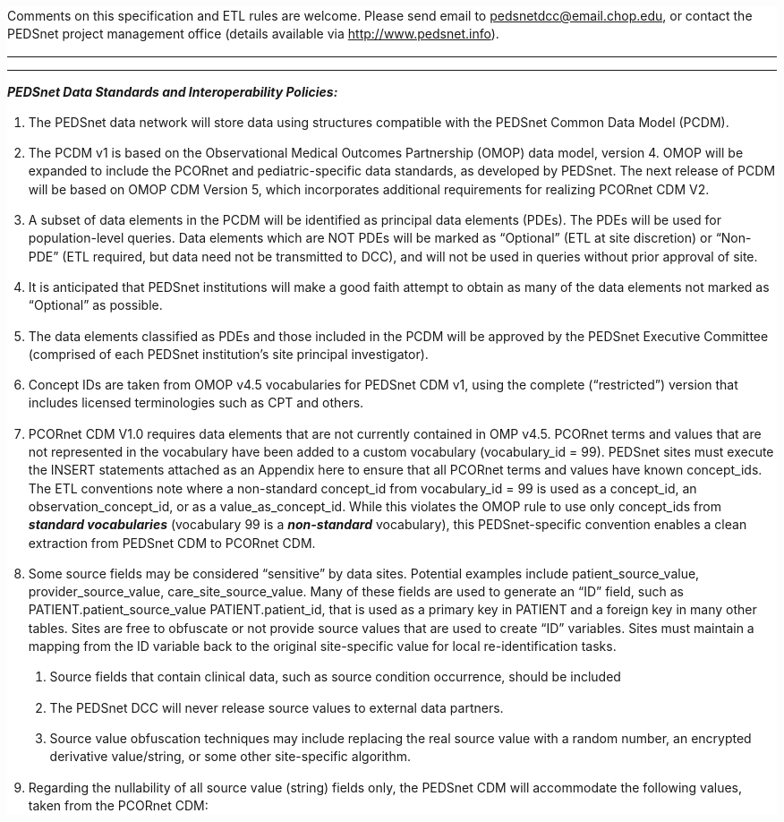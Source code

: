 Comments on this specification and ETL rules are welcome. Please send email to <pedsnetdcc@email.chop.edu>, or contact the PEDSnet project management office (details available via <http://www.pedsnet.info>).

***
***

***PEDSnet Data Standards and Interoperability Policies:***

1.  The PEDSnet data network will store data using structures compatible with the PEDSnet Common Data Model (PCDM).

2.  The PCDM v1 is based on the Observational Medical Outcomes Partnership (OMOP) data model, version 4. OMOP will be expanded to include the PCORnet and pediatric-specific data standards, as developed by PEDSnet. The next release of PCDM will be based on OMOP CDM Version 5, which incorporates additional requirements for realizing PCORnet CDM V2.

3.  A subset of data elements in the PCDM will be identified as principal data elements (PDEs). The PDEs will be used for population-level queries. Data elements which are NOT PDEs will be marked as “Optional” (ETL at site discretion) or “Non-PDE” (ETL required, but data need not be transmitted to DCC), and will not be used in queries without prior approval of site.

4.  It is anticipated that PEDSnet institutions will make a good faith attempt to obtain as many of the data elements not marked as “Optional” as possible.

5.  The data elements classified as PDEs and those included in the PCDM will be approved by the PEDSnet Executive Committee (comprised of each PEDSnet institution’s site principal investigator).

6.  Concept IDs are taken from OMOP v4.5 vocabularies for PEDSnet CDM v1, using the complete (“restricted”) version that includes licensed terminologies such as CPT and others.

7.  PCORnet CDM V1.0 requires data elements that are not currently contained in OMP v4.5. PCORnet terms and values that are not represented in the vocabulary have been added to a custom vocabulary (vocabulary\_id = 99). PEDSnet sites must execute the INSERT statements attached as an Appendix here to ensure that all PCORnet terms and values have known concept\_ids. The ETL conventions note where a non-standard concept\_id from vocabulary\_id = 99 is used as a concept\_id, an observation\_concept\_id, or as a value\_as\_concept\_id. While this violates the OMOP rule to use only concept\_ids from ***standard vocabularies*** (vocabulary 99 is a ***non-standard*** vocabulary), this PEDSnet-specific convention enables a clean extraction from PEDSnet CDM to PCORnet CDM.

8.  Some source fields may be considered “sensitive” by data sites. Potential examples include patient\_source\_value, provider\_source\_value, care\_site\_source\_value. Many of these fields are used to generate an “ID” field, such as PATIENT.patient\_source\_value PATIENT.patient\_id, that is used as a primary key in PATIENT and a foreign key in many other tables. Sites are free to obfuscate or not provide source values that are used to create “ID” variables. Sites must maintain a mapping from the ID variable back to the original site-specific value for local re-identification tasks.

    1.  Source fields that contain clinical data, such as source condition occurrence, should be included

    2.  The PEDSnet DCC will never release source values to external data partners.

    3.  Source value obfuscation techniques may include replacing the real source value with a random number, an encrypted derivative value/string, or some other site-specific algorithm.

9.  Regarding the nullability of all source value (string) fields only, the PEDSnet CDM will accommodate the following values, taken from the PCORnet CDM:

